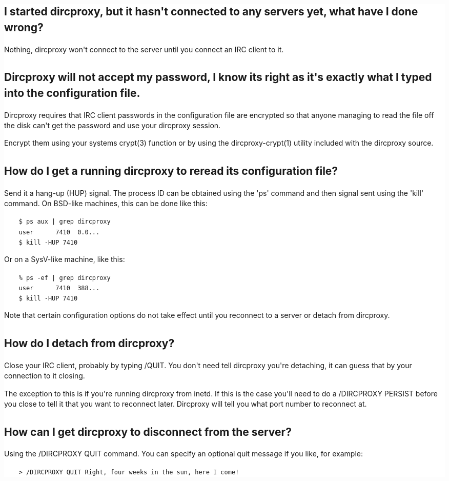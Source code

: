 ## I started dircproxy, but it hasn't connected to any servers yet, what have I done wrong? ##

Nothing, dircproxy won't connect to the server until you connect an IRC client to it.

## Dircproxy will not accept my password, I know its right as it's exactly what I typed into the configuration file. ##

Dircproxy requires that IRC client passwords in the configuration file are encrypted so that anyone managing to read the file off the disk can't get the password and use your dircproxy session.

Encrypt them using your systems crypt(3) function or by using the dircproxy-crypt(1) utility included with the dircproxy source.

## How do I get a running dircproxy to reread its configuration file? ##

Send it a hang-up (HUP) signal.  The process ID can be obtained using the 'ps' command and then signal sent using the 'kill' command.  On BSD-like machines, this can be done like this:

```
	$ ps aux | grep dircproxy
	user      7410  0.0...
	$ kill -HUP 7410
```

Or on a SysV-like machine, like this:

```
	% ps -ef | grep dircproxy
	user      7410  388...
	$ kill -HUP 7410
```

Note that certain configuration options do not take effect until you reconnect to a server or detach from dircproxy.

## How do I detach from dircproxy? ##

Close your IRC client, probably by typing /QUIT.  You don't need tell dircproxy you're detaching, it can guess that by your connection to it closing.

The exception to this is if you're running dircproxy from inetd. If this is the case you'll need to do a /DIRCPROXY PERSIST before you close to tell it that you want to reconnect later. Dircproxy will tell you what port number to reconnect at.

## How can I get dircproxy to disconnect from the server? ##

Using the /DIRCPROXY QUIT command.  You can specify an optional quit message if you like, for example:

```
	> /DIRCPROXY QUIT Right, four weeks in the sun, here I come!
```
